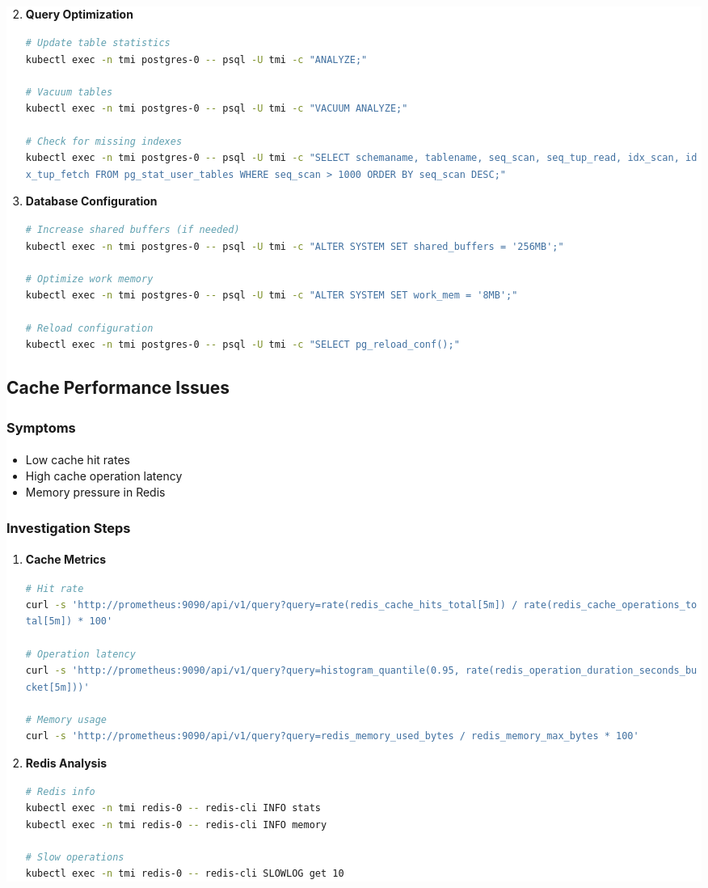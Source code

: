 2. **Query Optimization**
   ```bash
   # Update table statistics
   kubectl exec -n tmi postgres-0 -- psql -U tmi -c "ANALYZE;"
   
   # Vacuum tables
   kubectl exec -n tmi postgres-0 -- psql -U tmi -c "VACUUM ANALYZE;"
   
   # Check for missing indexes
   kubectl exec -n tmi postgres-0 -- psql -U tmi -c "SELECT schemaname, tablename, seq_scan, seq_tup_read, idx_scan, idx_tup_fetch FROM pg_stat_user_tables WHERE seq_scan > 1000 ORDER BY seq_scan DESC;"
   ```

3. **Database Configuration**
   ```bash
   # Increase shared buffers (if needed)
   kubectl exec -n tmi postgres-0 -- psql -U tmi -c "ALTER SYSTEM SET shared_buffers = '256MB';"
   
   # Optimize work memory
   kubectl exec -n tmi postgres-0 -- psql -U tmi -c "ALTER SYSTEM SET work_mem = '8MB';"
   
   # Reload configuration
   kubectl exec -n tmi postgres-0 -- psql -U tmi -c "SELECT pg_reload_conf();"
   ```

## Cache Performance Issues

### Symptoms
- Low cache hit rates
- High cache operation latency
- Memory pressure in Redis

### Investigation Steps

1. **Cache Metrics**
   ```bash
   # Hit rate
   curl -s 'http://prometheus:9090/api/v1/query?query=rate(redis_cache_hits_total[5m]) / rate(redis_cache_operations_total[5m]) * 100'
   
   # Operation latency
   curl -s 'http://prometheus:9090/api/v1/query?query=histogram_quantile(0.95, rate(redis_operation_duration_seconds_bucket[5m]))'
   
   # Memory usage
   curl -s 'http://prometheus:9090/api/v1/query?query=redis_memory_used_bytes / redis_memory_max_bytes * 100'
   ```

2. **Redis Analysis**
   ```bash
   # Redis info
   kubectl exec -n tmi redis-0 -- redis-cli INFO stats
   kubectl exec -n tmi redis-0 -- redis-cli INFO memory
   
   # Slow operations
   kubectl exec -n tmi redis-0 -- redis-cli SLOWLOG get 10
   ```
